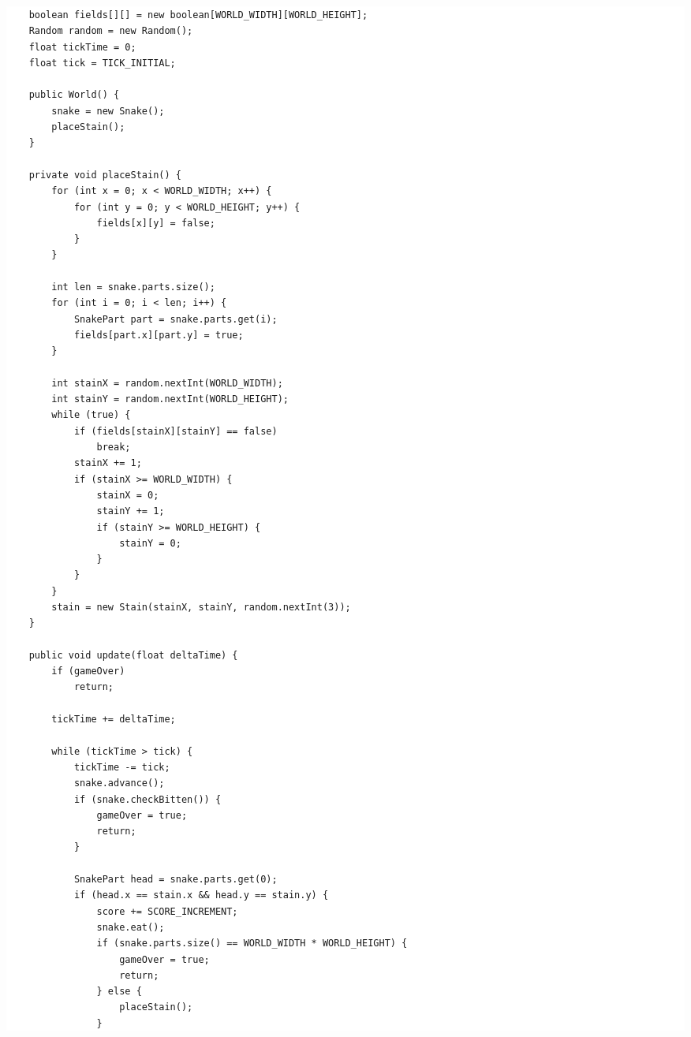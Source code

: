 		boolean fields[][] = new boolean[WORLD_WIDTH][WORLD_HEIGHT];
		Random random = new Random();
		float tickTime = 0;
		float tick = TICK_INITIAL;

		public World() {
			snake = new Snake();
			placeStain();
		}

		private void placeStain() {
			for (int x = 0; x < WORLD_WIDTH; x++) {
				for (int y = 0; y < WORLD_HEIGHT; y++) {
					fields[x][y] = false;
				}
			}

			int len = snake.parts.size();
			for (int i = 0; i < len; i++) {
				SnakePart part = snake.parts.get(i);
				fields[part.x][part.y] = true;
			}

			int stainX = random.nextInt(WORLD_WIDTH);
			int stainY = random.nextInt(WORLD_HEIGHT);
			while (true) {
				if (fields[stainX][stainY] == false)
					break;
				stainX += 1;
				if (stainX >= WORLD_WIDTH) {
					stainX = 0;
					stainY += 1;
					if (stainY >= WORLD_HEIGHT) {
						stainY = 0;
					}
				}
			}
			stain = new Stain(stainX, stainY, random.nextInt(3));
		}

		public void update(float deltaTime) {
			if (gameOver)
				return;

			tickTime += deltaTime;

			while (tickTime > tick) {
				tickTime -= tick;
				snake.advance();
				if (snake.checkBitten()) {
					gameOver = true;
					return;
				}

				SnakePart head = snake.parts.get(0);
				if (head.x == stain.x && head.y == stain.y) {
					score += SCORE_INCREMENT;
					snake.eat();
					if (snake.parts.size() == WORLD_WIDTH * WORLD_HEIGHT) {
						gameOver = true;
						return;
					} else {
						placeStain();
					}
